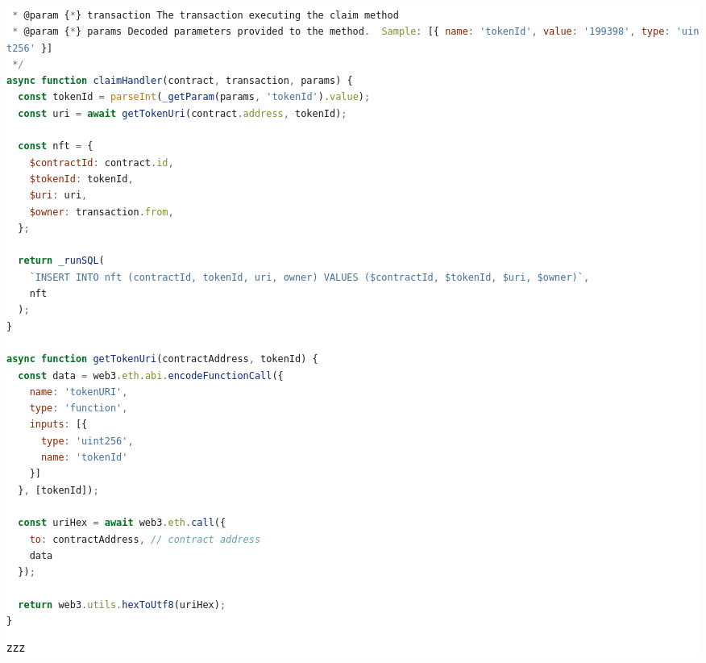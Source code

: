 ```javascript
 * @param {*} transaction The transaction executing the claim method
 * @param {*} params Decoded parameters provided to the method.  Sample: [{ name: 'tokenId', value: '199398', type: 'uint256' }]
 */
async function claimHandler(contract, transaction, params) {
  const tokenId = parseInt(_getParam(params, 'tokenId').value);
  const uri = await getTokenUri(contract.address, tokenId);

  const nft = {
    $contractId: contract.id,
    $tokenId: tokenId,
    $uri: uri,
    $owner: transaction.from,
  };

  return _runSQL(
    `INSERT INTO nft (contractId, tokenId, uri, owner) VALUES ($contractId, $tokenId, $uri, $owner)`,
    nft
  );
}

async function getTokenUri(contractAddress, tokenId) {
  const data = web3.eth.abi.encodeFunctionCall({
    name: 'tokenURI',
    type: 'function',
    inputs: [{
      type: 'uint256',
      name: 'tokenId'
    }]
  }, [tokenId]);

  const uriHex = await web3.eth.call({
    to: contractAddress, // contract address
    data
  });

  return web3.utils.hexToUtf8(uriHex);
}
```

zzz
